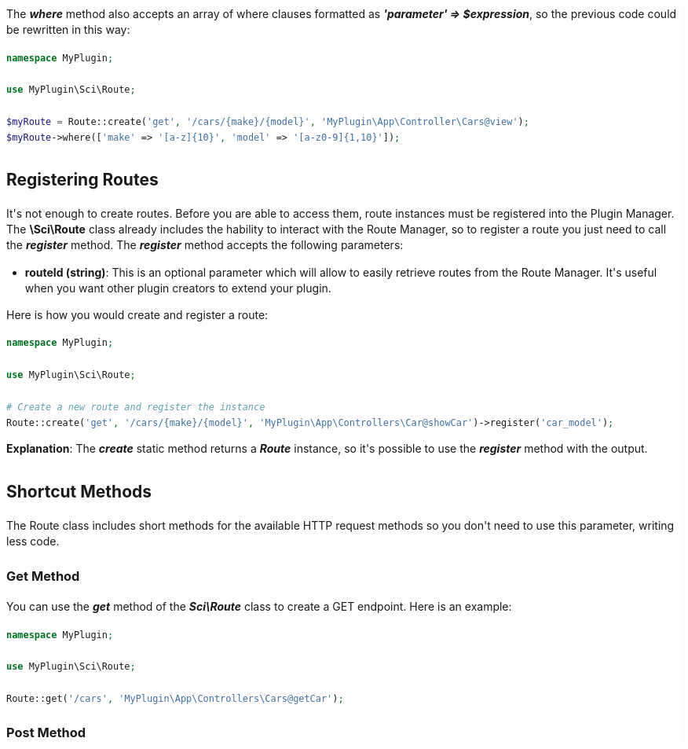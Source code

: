 The **_where_** method also accepts an array of where clauses formatted as **_'parameter' => $expression_**, so the previous code could be rewritten in this way:

```php
namespace MyPlugin;

use MyPlugin\Sci\Route;

$myRoute = Route::create('get', '/cars/{make}/{model}', 'MyPlugin\App\Controller\Cars@view');
$myRoute->where(['make' => '[a-z]{10}', 'model' => '[a-z0-9]{1,10}']);
```

## Registering Routes

It's not enough to create routes. Before you are able to access them, route instances must be registered into the Plugin Manager. The **\Sci\Route** class already includes the hability to interact with the Route Manager, so to register a route you just need to call the **_register_** method. The **_register_** method accepts the following parameters:

* **routeId (string)**: This is an optional parameter which will allow to easily retrieve routes from the Route Manager. It's useful when you want other plugin creators to extend your plugin.

Here is how you would create and register a route:

```php
namespace MyPlugin;

use MyPlugin\Sci\Route;

# Create a new route and register the instance
Route::create('get', '/cars/{make}/{model}', 'MyPlugin\App\Controllers\Car@showCar')->register('car_model');
```
**Explanation**: The **_create_** static method returns a **_Route_** instance, so it's possible to use the **_register_** method with the output.

## Shortcut Methods

The Route class includes short methods for the available HTTP request methods so you don't need to use this parameter, writing less code.

###  Get Method

You can use the **_get_** method of the **_Sci\Route_** class to create a GET endpoint. Here is an example:

```php
namespace MyPlugin;

use MyPlugin\Sci\Route;

Route::get('/cars', 'MyPlugin\App\Controllers\Cars@getCar');
```

### Post Method
